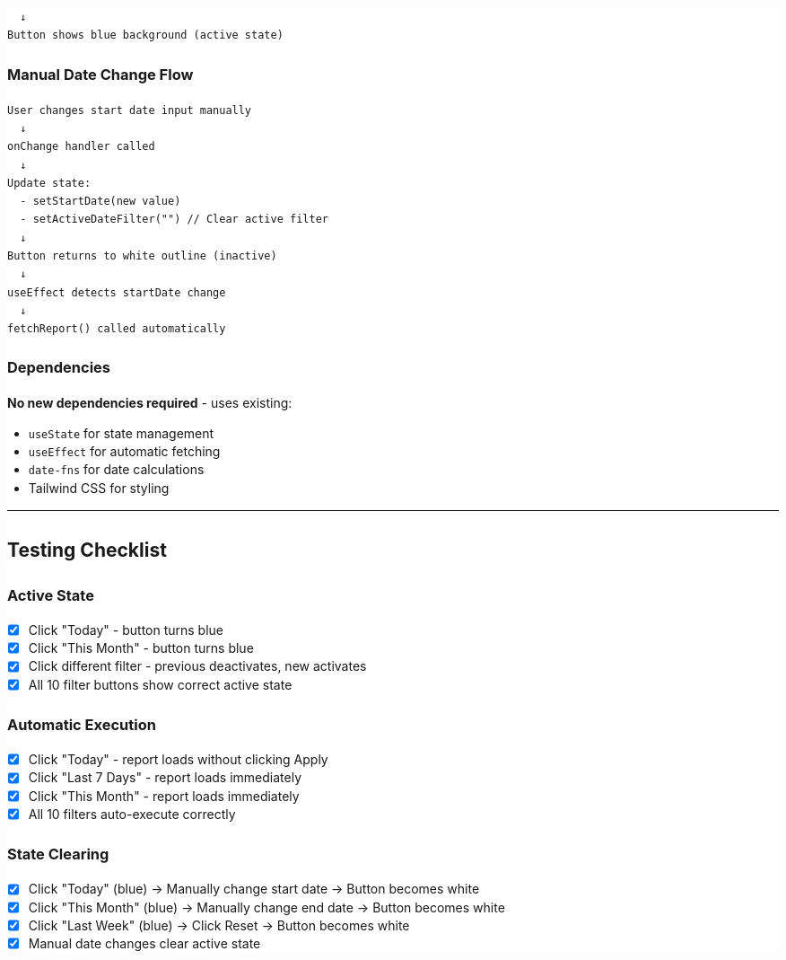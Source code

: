 ```
  ↓
Button shows blue background (active state)
```

### Manual Date Change Flow

```
User changes start date input manually
  ↓
onChange handler called
  ↓
Update state:
  - setStartDate(new value)
  - setActiveDateFilter("") // Clear active filter
  ↓
Button returns to white outline (inactive)
  ↓
useEffect detects startDate change
  ↓
fetchReport() called automatically
```

### Dependencies

**No new dependencies required** - uses existing:
- `useState` for state management
- `useEffect` for automatic fetching
- `date-fns` for date calculations
- Tailwind CSS for styling

---

## Testing Checklist

### Active State
- [x] Click "Today" - button turns blue
- [x] Click "This Month" - button turns blue
- [x] Click different filter - previous deactivates, new activates
- [x] All 10 filter buttons show correct active state

### Automatic Execution
- [x] Click "Today" - report loads without clicking Apply
- [x] Click "Last 7 Days" - report loads immediately
- [x] Click "This Month" - report loads immediately
- [x] All 10 filters auto-execute correctly

### State Clearing
- [x] Click "Today" (blue) → Manually change start date → Button becomes white
- [x] Click "This Month" (blue) → Manually change end date → Button becomes white
- [x] Click "Last Week" (blue) → Click Reset → Button becomes white
- [x] Manual date changes clear active state

